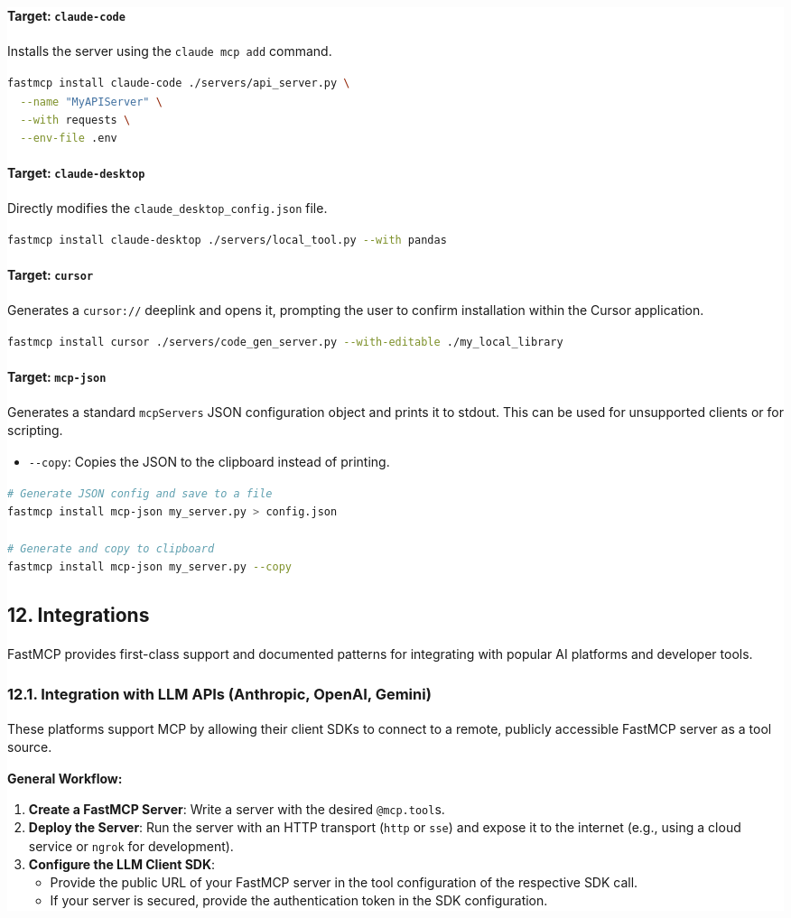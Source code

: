 #### **Target: `claude-code`**
Installs the server using the `claude mcp add` command.
```bash
fastmcp install claude-code ./servers/api_server.py \
  --name "MyAPIServer" \
  --with requests \
  --env-file .env
```

#### **Target: `claude-desktop`**
Directly modifies the `claude_desktop_config.json` file.
```bash
fastmcp install claude-desktop ./servers/local_tool.py --with pandas
```

#### **Target: `cursor`**
Generates a `cursor://` deeplink and opens it, prompting the user to confirm installation within the Cursor application.
```bash
fastmcp install cursor ./servers/code_gen_server.py --with-editable ./my_local_library
```

#### **Target: `mcp-json`**
Generates a standard `mcpServers` JSON configuration object and prints it to stdout. This can be used for unsupported clients or for scripting.
- `--copy`: Copies the JSON to the clipboard instead of printing.

```bash
# Generate JSON config and save to a file
fastmcp install mcp-json my_server.py > config.json

# Generate and copy to clipboard
fastmcp install mcp-json my_server.py --copy
```

## 12. Integrations

FastMCP provides first-class support and documented patterns for integrating with popular AI platforms and developer tools.

### 12.1. Integration with LLM APIs (Anthropic, OpenAI, Gemini)

These platforms support MCP by allowing their client SDKs to connect to a remote, publicly accessible FastMCP server as a tool source.

**General Workflow:**
1.  **Create a FastMCP Server**: Write a server with the desired `@mcp.tool`s.
2.  **Deploy the Server**: Run the server with an HTTP transport (`http` or `sse`) and expose it to the internet (e.g., using a cloud service or `ngrok` for development).
3.  **Configure the LLM Client SDK**:
    -   Provide the public URL of your FastMCP server in the tool configuration of the respective SDK call.
    -   If your server is secured, provide the authentication token in the SDK configuration.
